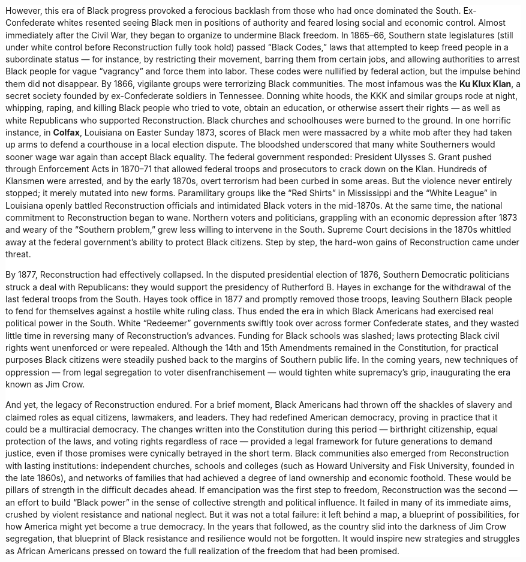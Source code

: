 However, this era of Black progress provoked a ferocious backlash from those who had once dominated the South. Ex-Confederate whites resented seeing Black men in positions of authority and feared losing social and economic control. Almost immediately after the Civil War, they began to organize to undermine Black freedom. In 1865–66, Southern state legislatures (still under white control before Reconstruction fully took hold) passed “Black Codes,” laws that attempted to keep freed people in a subordinate status — for instance, by restricting their movement, barring them from certain jobs, and allowing authorities to arrest Black people for vague “vagrancy” and force them into labor. These codes were nullified by federal action, but the impulse behind them did not disappear. By 1866, vigilante groups were terrorizing Black communities. The most infamous was the **Ku Klux Klan**, a secret society founded by ex-Confederate soldiers in Tennessee. Donning white hoods, the KKK and similar groups rode at night, whipping, raping, and killing Black people who tried to vote, obtain an education, or otherwise assert their rights — as well as white Republicans who supported Reconstruction. Black churches and schoolhouses were burned to the ground. In one horrific instance, in **Colfax**, Louisiana on Easter Sunday 1873, scores of Black men were massacred by a white mob after they had taken up arms to defend a courthouse in a local election dispute. The bloodshed underscored that many white Southerners would sooner wage war again than accept Black equality. The federal government responded: President Ulysses S. Grant pushed through Enforcement Acts in 1870–71 that allowed federal troops and prosecutors to crack down on the Klan. Hundreds of Klansmen were arrested, and by the early 1870s, overt terrorism had been curbed in some areas. But the violence never entirely stopped; it merely mutated into new forms. Paramilitary groups like the “Red Shirts” in Mississippi and the “White League” in Louisiana openly battled Reconstruction officials and intimidated Black voters in the mid-1870s. At the same time, the national commitment to Reconstruction began to wane. Northern voters and politicians, grappling with an economic depression after 1873 and weary of the “Southern problem,” grew less willing to intervene in the South. Supreme Court decisions in the 1870s whittled away at the federal government’s ability to protect Black citizens. Step by step, the hard-won gains of Reconstruction came under threat. 

By 1877, Reconstruction had effectively collapsed. In the disputed presidential election of 1876, Southern Democratic politicians struck a deal with Republicans: they would support the presidency of Rutherford B. Hayes in exchange for the withdrawal of the last federal troops from the South. Hayes took office in 1877 and promptly removed those troops, leaving Southern Black people to fend for themselves against a hostile white ruling class. Thus ended the era in which Black Americans had exercised real political power in the South. White “Redeemer” governments swiftly took over across former Confederate states, and they wasted little time in reversing many of Reconstruction’s advances. Funding for Black schools was slashed; laws protecting Black civil rights went unenforced or were repealed. Although the 14th and 15th Amendments remained in the Constitution, for practical purposes Black citizens were steadily pushed back to the margins of Southern public life. In the coming years, new techniques of oppression — from legal segregation to voter disenfranchisement — would tighten white supremacy’s grip, inaugurating the era known as Jim Crow. 

And yet, the legacy of Reconstruction endured. For a brief moment, Black Americans had thrown off the shackles of slavery and claimed roles as equal citizens, lawmakers, and leaders. They had redefined American democracy, proving in practice that it could be a multiracial democracy. The changes written into the Constitution during this period — birthright citizenship, equal protection of the laws, and voting rights regardless of race — provided a legal framework for future generations to demand justice, even if those promises were cynically betrayed in the short term. Black communities also emerged from Reconstruction with lasting institutions: independent churches, schools and colleges (such as Howard University and Fisk University, founded in the late 1860s), and networks of families that had achieved a degree of land ownership and economic foothold. These would be pillars of strength in the difficult decades ahead. If emancipation was the first step to freedom, Reconstruction was the second — an effort to build “Black power” in the sense of collective strength and political influence. It failed in many of its immediate aims, crushed by violent resistance and national neglect. But it was not a total failure: it left behind a map, a blueprint of possibilities, for how America might yet become a true democracy. In the years that followed, as the country slid into the darkness of Jim Crow segregation, that blueprint of Black resistance and resilience would not be forgotten. It would inspire new strategies and struggles as African Americans pressed on toward the full realization of the freedom that had been promised.